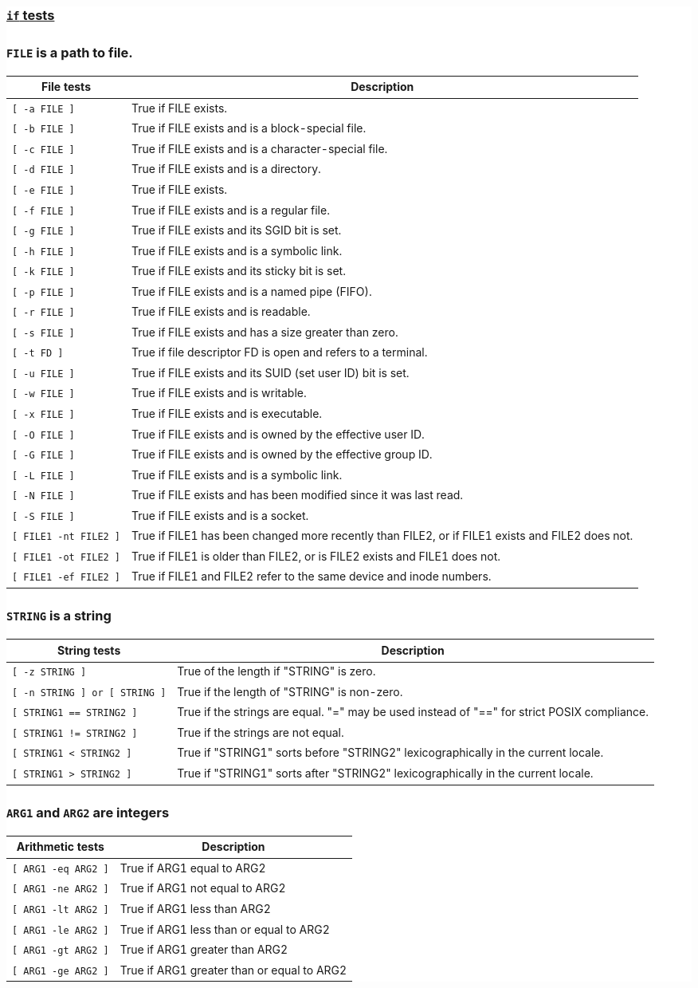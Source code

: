 
### [`if` tests](http://www.tldp.org/LDP/Bash-Beginners-Guide/html/sect_07_01.html)

### `FILE` is a path to file.
File tests            | Description
----------            | -----------
`[ -a FILE ]`         | True if FILE exists.
`[ -b FILE ]`         | True if FILE exists and is a block-special file.
`[ -c FILE ]`         | True if FILE exists and is a character-special file.
`[ -d FILE ]`         | True if FILE exists and is a directory.
`[ -e FILE ]`         | True if FILE exists.
`[ -f FILE ]`         | True if FILE exists and is a regular file.
`[ -g FILE ]`         | True if FILE exists and its SGID bit is set.
`[ -h FILE ]`         | True if FILE exists and is a symbolic link.
`[ -k FILE ]`         | True if FILE exists and its sticky bit is set.
`[ -p FILE ]`         | True if FILE exists and is a named pipe (FIFO).
`[ -r FILE ]`         | True if FILE exists and is readable.
`[ -s FILE ]`         | True if FILE exists and has a size greater than zero.
`[ -t FD ]`           | True if file descriptor FD is open and refers to a terminal.
`[ -u FILE ]`         | True if FILE exists and its SUID (set user ID) bit is set.
`[ -w FILE ]`         | True if FILE exists and is writable.
`[ -x FILE ]`         | True if FILE exists and is executable.
`[ -O FILE ]`         | True if FILE exists and is owned by the effective user ID.
`[ -G FILE ]`         | True if FILE exists and is owned by the effective group ID.
`[ -L FILE ]`         | True if FILE exists and is a symbolic link.
`[ -N FILE ]`         | True if FILE exists and has been modified since it was last read.
`[ -S FILE ]`         | True if FILE exists and is a socket.
`[ FILE1 -nt FILE2 ]` | True if FILE1 has been changed more recently than FILE2, or if FILE1 exists and FILE2 does not.
`[ FILE1 -ot FILE2 ]` | True if FILE1 is older than FILE2, or is FILE2 exists and FILE1 does not.
`[ FILE1 -ef FILE2 ]` | True if FILE1 and FILE2 refer to the same device and inode numbers.

### `STRING` is a string
String tests                  | Description
------------                  | -----------
`[ -z STRING ]`               | True of the length if "STRING" is zero.
`[ -n STRING ] or [ STRING ]` | True if the length of "STRING" is non-zero.
`[ STRING1 == STRING2 ]`      | True if the strings are equal. "=" may be used instead of "==" for strict POSIX compliance.
`[ STRING1 != STRING2 ]`      | True if the strings are not equal.
`[ STRING1 < STRING2 ]`       | True if "STRING1" sorts before "STRING2" lexicographically in the current locale.
`[ STRING1 > STRING2 ]`       | True if "STRING1" sorts after "STRING2" lexicographically in the current locale.


### `ARG1` and `ARG2` are integers
Arithmetic tests    | Description
----------------    | -----------
`[ ARG1 -eq ARG2 ]` | True if ARG1 equal to ARG2
`[ ARG1 -ne ARG2 ]` | True if ARG1 not equal to ARG2
`[ ARG1 -lt ARG2 ]` | True if ARG1 less than ARG2
`[ ARG1 -le ARG2 ]` | True if ARG1 less than or equal to ARG2
`[ ARG1 -gt ARG2 ]` | True if ARG1 greater than ARG2
`[ ARG1 -ge ARG2 ]` | True if ARG1 greater than or equal to ARG2
